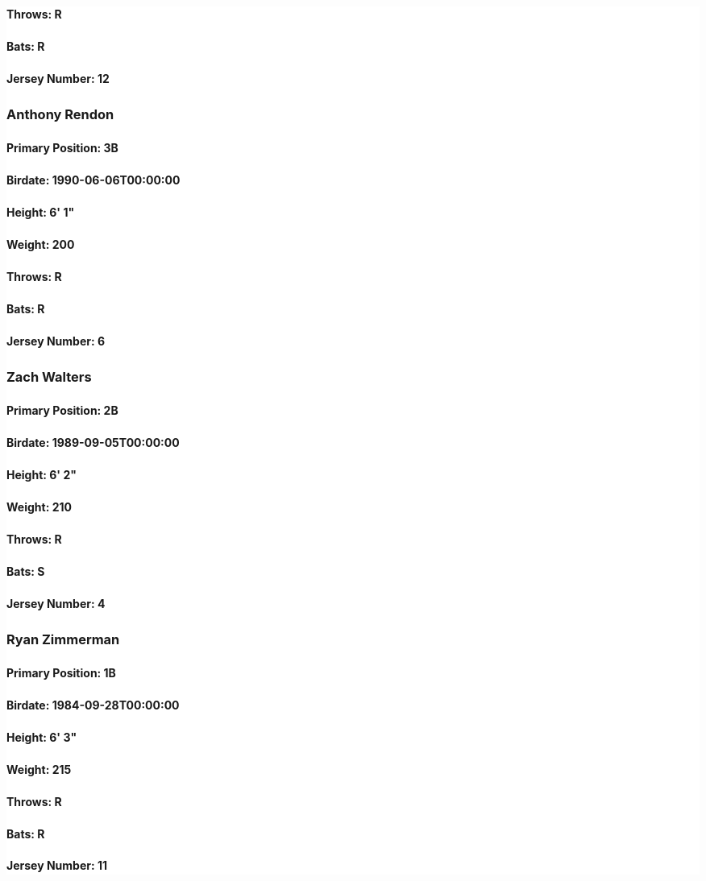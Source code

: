 #### Throws: R
#### Bats: R
#### Jersey Number: 12
### Anthony Rendon
#### Primary Position: 3B
#### Birdate: 1990-06-06T00:00:00
#### Height: 6' 1"
#### Weight: 200
#### Throws: R
#### Bats: R
#### Jersey Number: 6
### Zach Walters
#### Primary Position: 2B
#### Birdate: 1989-09-05T00:00:00
#### Height: 6' 2"
#### Weight: 210
#### Throws: R
#### Bats: S
#### Jersey Number: 4
### Ryan Zimmerman
#### Primary Position: 1B
#### Birdate: 1984-09-28T00:00:00
#### Height: 6' 3"
#### Weight: 215
#### Throws: R
#### Bats: R
#### Jersey Number: 11